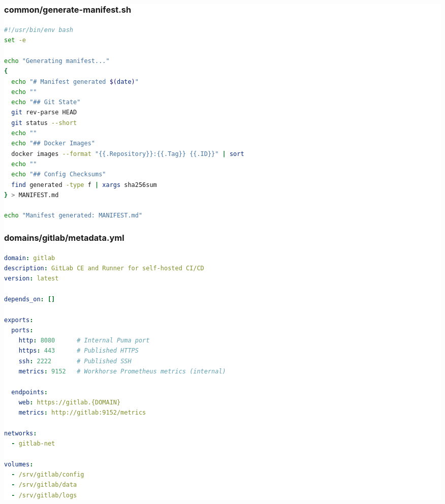 ### common/generate-manifest.sh
```bash
#!/usr/bin/env bash
set -e

echo "Generating manifest..."
{
  echo "# Manifest generated $(date)"
  echo ""
  echo "## Git State"
  git rev-parse HEAD
  git status --short
  echo ""
  echo "## Docker Images"
  docker images --format "{{.Repository}}:{{.Tag}} {{.ID}}" | sort
  echo ""
  echo "## Config Checksums"
  find generated -type f | xargs sha256sum
} > MANIFEST.md

echo "Manifest generated: MANIFEST.md"
```

### domains/gitlab/metadata.yml
```yaml
domain: gitlab
description: GitLab CE and Runner for self-hosted CI/CD
version: latest

depends_on: []

exports:
  ports:
    http: 8080      # Internal Puma port
    https: 443      # Published HTTPS
    ssh: 2222       # Published SSH
    metrics: 9152   # Workhorse Prometheus metrics (internal)

  endpoints:
    web: https://gitlab.{DOMAIN}
    metrics: http://gitlab:9152/metrics

networks:
  - gitlab-net

volumes:
  - /srv/gitlab/config
  - /srv/gitlab/data
  - /srv/gitlab/logs
```
